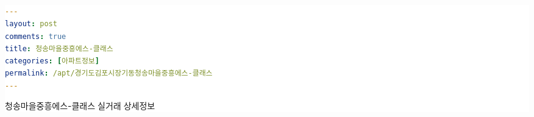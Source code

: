 ```yaml
---
layout: post
comments: true
title: 청송마을중흥에스-클래스
categories: [아파트정보]
permalink: /apt/경기도김포시장기동청송마을중흥에스-클래스
---
```


청송마을중흥에스-클래스 실거래 상세정보

<script type="text/javascript">
  google.charts.load('current', {'packages':['line', 'corechart']});
  google.charts.setOnLoadCallback(drawChart);

  function drawChart() {
    var data = new google.visualization.DataTable();
    data.addColumn('date', '거래일');
    data.addColumn('number', "매매");
    data.addColumn('number', "전세");
    data.addColumn('number', "전매");
